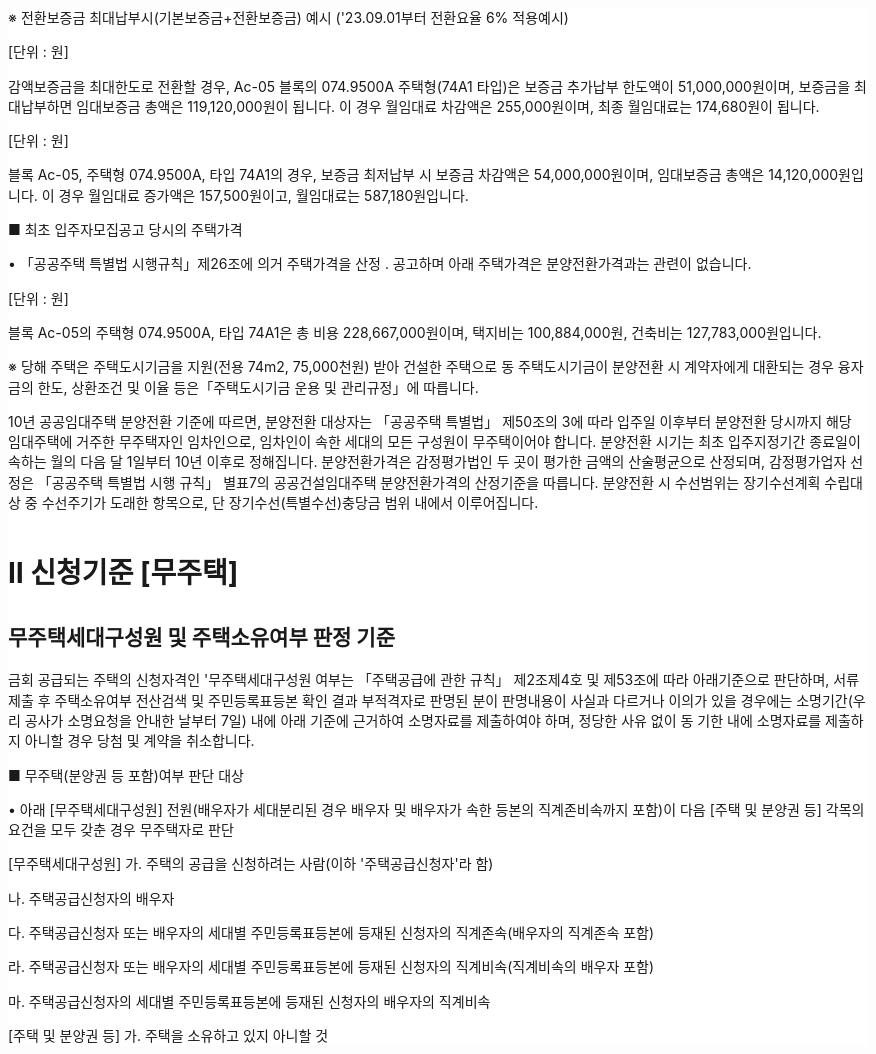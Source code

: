 ※ 전환보증금 최대납부시(기본보증금+전환보증금) 예시 ('23.09.01부터 전환요율 6% 적용예시)

[단위 : 원]

감액보증금을 최대한도로 전환할 경우, Ac-05 블록의 074.9500A 주택형(74A1 타입)은 보증금 추가납부 한도액이 51,000,000원이며, 보증금을 최대납부하면 임대보증금 총액은 119,120,000원이 됩니다. 이 경우 월임대료 차감액은 255,000원이며, 최종 월임대료는 174,680원이 됩니다.

[단위 : 원]

블록 Ac-05, 주택형 074.9500A, 타입 74A1의 경우, 보증금 최저납부 시 보증금 차감액은 54,000,000원이며, 임대보증금 총액은 14,120,000원입니다. 이 경우 월임대료 증가액은 157,500원이고, 월임대료는 587,180원입니다.

■ 최초 입주자모집공고 당시의 주택가격

• 「공공주택 특별법 시행규칙」제26조에 의거 주택가격을 산정 . 공고하며 아래 주택가격은 분양전환가격과는 관련이
없습니다.

[단위 : 원]

블록 Ac-05의 주택형 074.9500A, 타입 74A1은 총 비용 228,667,000원이며, 택지비는 100,884,000원, 건축비는 127,783,000원입니다.

※ 당해 주택은 주택도시기금을 지원(전용 74m2, 75,000천원) 받아 건설한 주택으로 동 주택도시기금이 분양전환 시 계약자에게
대환되는 경우 융자금의 한도, 상환조건 및 이율 등은「주택도시기금 운용 및 관리규정」에 따릅니다.

10년 공공임대주택 분양전환 기준에 따르면, 분양전환 대상자는 「공공주택 특별법」 제50조의 3에 따라 입주일 이후부터 분양전환 당시까지 해당 임대주택에 거주한 무주택자인 임차인으로, 임차인이 속한 세대의 모든 구성원이 무주택이어야 합니다. 분양전환 시기는 최초 입주지정기간 종료일이 속하는 월의 다음 달 1일부터 10년 이후로 정해집니다. 분양전환가격은 감정평가법인 두 곳이 평가한 금액의 산술평균으로 산정되며, 감정평가업자 선정은 「공공주택 특별법 시행 규칙」 별표7의 공공건설임대주택 분양전환가격의 산정기준을 따릅니다. 분양전환 시 수선범위는 장기수선계획 수립대상 중 수선주기가 도래한 항목으로, 단 장기수선(특별수선)충당금 범위 내에서 이루어집니다.

# Ⅱ 신청기준 [무주택]

## 무주택세대구성원 및 주택소유여부 판정 기준

금회 공급되는 주택의 신청자격인 '무주택세대구성원 여부는 「주택공급에 관한 규칙」 제2조제4호 및 제53조에
따라 아래기준으로 판단하며, 서류제출 후 주택소유여부 전산검색 및 주민등록표등본 확인 결과 부적격자로 판명된 분이
판명내용이 사실과 다르거나 이의가 있을 경우에는 소명기간(우리 공사가 소명요청을 안내한 날부터 7일) 내에 아래 기준에
근거하여 소명자료를 제출하여야 하며, 정당한 사유 없이 동 기한 내에 소명자료를 제출하지 아니할 경우 당첨 및 계약을
취소합니다.

■ 무주택(분양권 등 포함)여부 판단 대상

• 아래 [무주택세대구성원] 전원(배우자가 세대분리된 경우 배우자 및 배우자가 속한 등본의 직계존비속까지 포함)이
다음 [주택 및 분양권 등] 각목의 요건을 모두 갖춘 경우 무주택자로 판단

[무주택세대구성원]
가. 주택의 공급을 신청하려는 사람(이하 '주택공급신청자'라 함)

나. 주택공급신청자의 배우자

다. 주택공급신청자 또는 배우자의 세대별 주민등록표등본에 등재된 신청자의 직계존속(배우자의 직계존속 포함)

라. 주택공급신청자 또는 배우자의 세대별 주민등록표등본에 등재된 신청자의 직계비속(직계비속의 배우자 포함)

마. 주택공급신청자의 세대별 주민등록표등본에 등재된 신청자의 배우자의 직계비속

[주택 및 분양권 등]
가. 주택을 소유하고 있지 아니할 것
